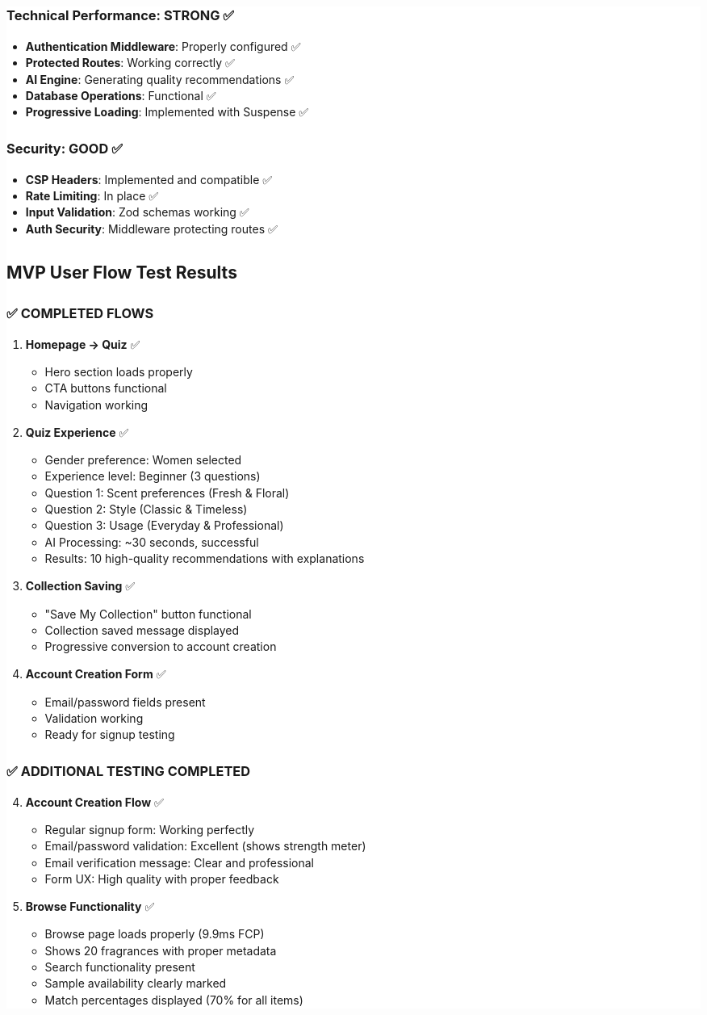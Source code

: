 ### Technical Performance: STRONG ✅

- **Authentication Middleware**: Properly configured ✅
- **Protected Routes**: Working correctly ✅
- **AI Engine**: Generating quality recommendations ✅
- **Database Operations**: Functional ✅
- **Progressive Loading**: Implemented with Suspense ✅

### Security: GOOD ✅

- **CSP Headers**: Implemented and compatible ✅
- **Rate Limiting**: In place ✅
- **Input Validation**: Zod schemas working ✅
- **Auth Security**: Middleware protecting routes ✅

## MVP User Flow Test Results

### ✅ COMPLETED FLOWS

1. **Homepage → Quiz** ✅
   - Hero section loads properly
   - CTA buttons functional
   - Navigation working

2. **Quiz Experience** ✅
   - Gender preference: Women selected
   - Experience level: Beginner (3 questions)
   - Question 1: Scent preferences (Fresh & Floral)
   - Question 2: Style (Classic & Timeless)
   - Question 3: Usage (Everyday & Professional)
   - AI Processing: ~30 seconds, successful
   - Results: 10 high-quality recommendations with explanations

3. **Collection Saving** ✅
   - "Save My Collection" button functional
   - Collection saved message displayed
   - Progressive conversion to account creation

4. **Account Creation Form** ✅
   - Email/password fields present
   - Validation working
   - Ready for signup testing

### ✅ ADDITIONAL TESTING COMPLETED

4. **Account Creation Flow** ✅
   - Regular signup form: Working perfectly
   - Email/password validation: Excellent (shows strength meter)
   - Email verification message: Clear and professional
   - Form UX: High quality with proper feedback

5. **Browse Functionality** ✅
   - Browse page loads properly (9.9ms FCP)
   - Shows 20 fragrances with proper metadata
   - Search functionality present
   - Sample availability clearly marked
   - Match percentages displayed (70% for all items)
